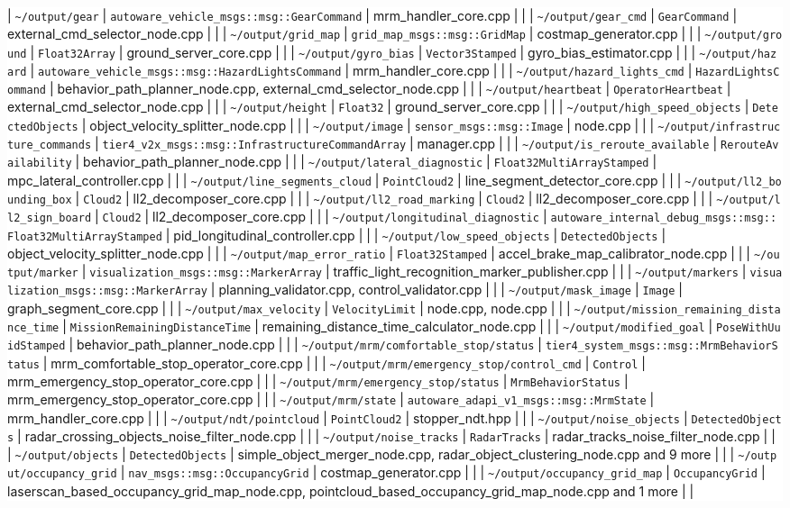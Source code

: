 | `~/output/gear` | `autoware_vehicle_msgs::msg::GearCommand` | mrm_handler_core.cpp |  |
| `~/output/gear_cmd` | `GearCommand` | external_cmd_selector_node.cpp |  |
| `~/output/grid_map` | `grid_map_msgs::msg::GridMap` | costmap_generator.cpp |  |
| `~/output/ground` | `Float32Array` | ground_server_core.cpp |  |
| `~/output/gyro_bias` | `Vector3Stamped` | gyro_bias_estimator.cpp |  |
| `~/output/hazard` | `autoware_vehicle_msgs::msg::HazardLightsCommand` | mrm_handler_core.cpp |  |
| `~/output/hazard_lights_cmd` | `HazardLightsCommand` | behavior_path_planner_node.cpp, external_cmd_selector_node.cpp |  |
| `~/output/heartbeat` | `OperatorHeartbeat` | external_cmd_selector_node.cpp |  |
| `~/output/height` | `Float32` | ground_server_core.cpp |  |
| `~/output/high_speed_objects` | `DetectedObjects` | object_velocity_splitter_node.cpp |  |
| `~/output/image` | `sensor_msgs::msg::Image` | node.cpp |  |
| `~/output/infrastructure_commands` | `tier4_v2x_msgs::msg::InfrastructureCommandArray` | manager.cpp |  |
| `~/output/is_reroute_available` | `RerouteAvailability` | behavior_path_planner_node.cpp |  |
| `~/output/lateral_diagnostic` | `Float32MultiArrayStamped` | mpc_lateral_controller.cpp |  |
| `~/output/line_segments_cloud` | `PointCloud2` | line_segment_detector_core.cpp |  |
| `~/output/ll2_bounding_box` | `Cloud2` | ll2_decomposer_core.cpp |  |
| `~/output/ll2_road_marking` | `Cloud2` | ll2_decomposer_core.cpp |  |
| `~/output/ll2_sign_board` | `Cloud2` | ll2_decomposer_core.cpp |  |
| `~/output/longitudinal_diagnostic` | `autoware_internal_debug_msgs::msg::Float32MultiArrayStamped` | pid_longitudinal_controller.cpp |  |
| `~/output/low_speed_objects` | `DetectedObjects` | object_velocity_splitter_node.cpp |  |
| `~/output/map_error_ratio` | `Float32Stamped` | accel_brake_map_calibrator_node.cpp |  |
| `~/output/marker` | `visualization_msgs::msg::MarkerArray` | traffic_light_recognition_marker_publisher.cpp |  |
| `~/output/markers` | `visualization_msgs::msg::MarkerArray` | planning_validator.cpp, control_validator.cpp |  |
| `~/output/mask_image` | `Image` | graph_segment_core.cpp |  |
| `~/output/max_velocity` | `VelocityLimit` | node.cpp, node.cpp |  |
| `~/output/mission_remaining_distance_time` | `MissionRemainingDistanceTime` | remaining_distance_time_calculator_node.cpp |  |
| `~/output/modified_goal` | `PoseWithUuidStamped` | behavior_path_planner_node.cpp |  |
| `~/output/mrm/comfortable_stop/status` | `tier4_system_msgs::msg::MrmBehaviorStatus` | mrm_comfortable_stop_operator_core.cpp |  |
| `~/output/mrm/emergency_stop/control_cmd` | `Control` | mrm_emergency_stop_operator_core.cpp |  |
| `~/output/mrm/emergency_stop/status` | `MrmBehaviorStatus` | mrm_emergency_stop_operator_core.cpp |  |
| `~/output/mrm/state` | `autoware_adapi_v1_msgs::msg::MrmState` | mrm_handler_core.cpp |  |
| `~/output/ndt/pointcloud` | `PointCloud2` | stopper_ndt.hpp |  |
| `~/output/noise_objects` | `DetectedObjects` | radar_crossing_objects_noise_filter_node.cpp |  |
| `~/output/noise_tracks` | `RadarTracks` | radar_tracks_noise_filter_node.cpp |  |
| `~/output/objects` | `DetectedObjects` | simple_object_merger_node.cpp, radar_object_clustering_node.cpp and 9 more |  |
| `~/output/occupancy_grid` | `nav_msgs::msg::OccupancyGrid` | costmap_generator.cpp |  |
| `~/output/occupancy_grid_map` | `OccupancyGrid` | laserscan_based_occupancy_grid_map_node.cpp, pointcloud_based_occupancy_grid_map_node.cpp and 1 more |  |